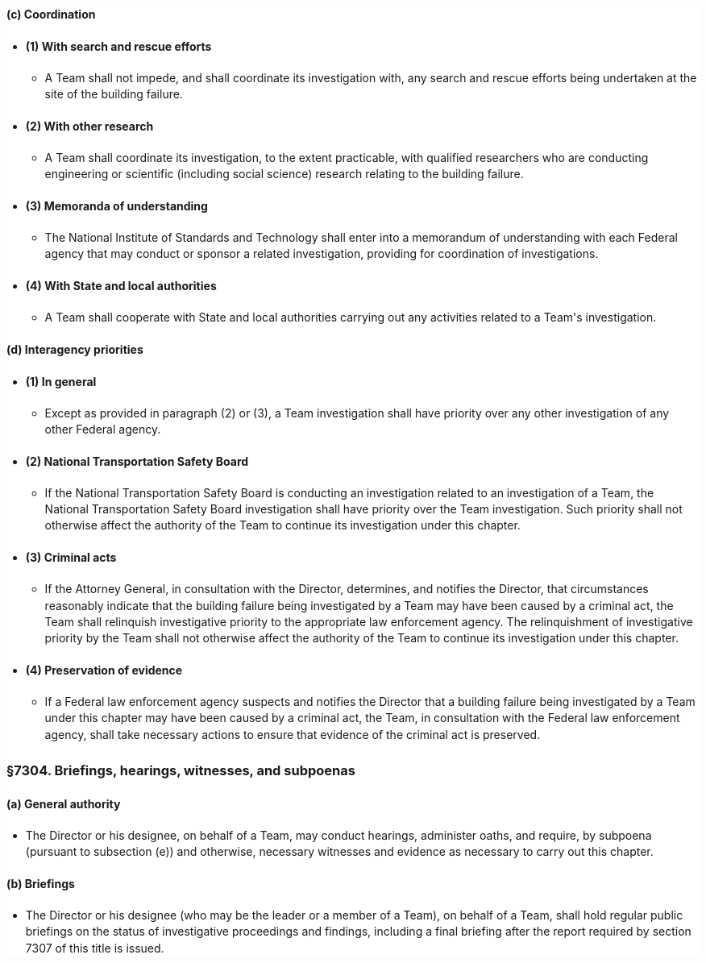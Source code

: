 #### (c) Coordination
* #### (1) With search and rescue efforts
  * A Team shall not impede, and shall coordinate its investigation with, any search and rescue efforts being undertaken at the site of the building failure.

* #### (2) With other research
  * A Team shall coordinate its investigation, to the extent practicable, with qualified researchers who are conducting engineering or scientific (including social science) research relating to the building failure.

* #### (3) Memoranda of understanding
  * The National Institute of Standards and Technology shall enter into a memorandum of understanding with each Federal agency that may conduct or sponsor a related investigation, providing for coordination of investigations.

* #### (4) With State and local authorities
  * A Team shall cooperate with State and local authorities carrying out any activities related to a Team's investigation.

#### (d) Interagency priorities
* #### (1) In general
  * Except as provided in paragraph (2) or (3), a Team investigation shall have priority over any other investigation of any other Federal agency.

* #### (2) National Transportation Safety Board
  * If the National Transportation Safety Board is conducting an investigation related to an investigation of a Team, the National Transportation Safety Board investigation shall have priority over the Team investigation. Such priority shall not otherwise affect the authority of the Team to continue its investigation under this chapter.

* #### (3) Criminal acts
  * If the Attorney General, in consultation with the Director, determines, and notifies the Director, that circumstances reasonably indicate that the building failure being investigated by a Team may have been caused by a criminal act, the Team shall relinquish investigative priority to the appropriate law enforcement agency. The relinquishment of investigative priority by the Team shall not otherwise affect the authority of the Team to continue its investigation under this chapter.

* #### (4) Preservation of evidence
  * If a Federal law enforcement agency suspects and notifies the Director that a building failure being investigated by a Team under this chapter may have been caused by a criminal act, the Team, in consultation with the Federal law enforcement agency, shall take necessary actions to ensure that evidence of the criminal act is preserved.

### §7304. Briefings, hearings, witnesses, and subpoenas
#### (a) General authority
* The Director or his designee, on behalf of a Team, may conduct hearings, administer oaths, and require, by subpoena (pursuant to subsection (e)) and otherwise, necessary witnesses and evidence as necessary to carry out this chapter.

#### (b) Briefings
* The Director or his designee (who may be the leader or a member of a Team), on behalf of a Team, shall hold regular public briefings on the status of investigative proceedings and findings, including a final briefing after the report required by section 7307 of this title is issued.

